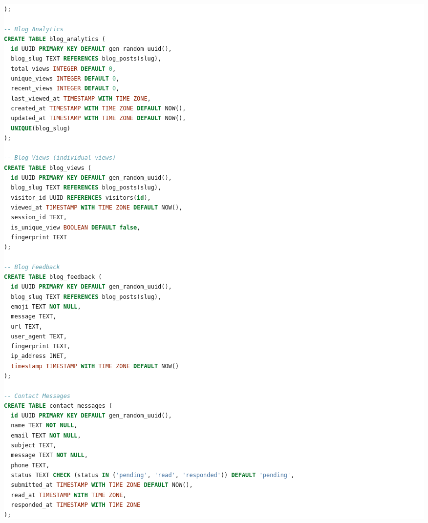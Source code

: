 ```sql
);

-- Blog Analytics
CREATE TABLE blog_analytics (
  id UUID PRIMARY KEY DEFAULT gen_random_uuid(),
  blog_slug TEXT REFERENCES blog_posts(slug),
  total_views INTEGER DEFAULT 0,
  unique_views INTEGER DEFAULT 0,
  recent_views INTEGER DEFAULT 0,
  last_viewed_at TIMESTAMP WITH TIME ZONE,
  created_at TIMESTAMP WITH TIME ZONE DEFAULT NOW(),
  updated_at TIMESTAMP WITH TIME ZONE DEFAULT NOW(),
  UNIQUE(blog_slug)
);

-- Blog Views (individual views)
CREATE TABLE blog_views (
  id UUID PRIMARY KEY DEFAULT gen_random_uuid(),
  blog_slug TEXT REFERENCES blog_posts(slug),
  visitor_id UUID REFERENCES visitors(id),
  viewed_at TIMESTAMP WITH TIME ZONE DEFAULT NOW(),
  session_id TEXT,
  is_unique_view BOOLEAN DEFAULT false,
  fingerprint TEXT
);

-- Blog Feedback
CREATE TABLE blog_feedback (
  id UUID PRIMARY KEY DEFAULT gen_random_uuid(),
  blog_slug TEXT REFERENCES blog_posts(slug),
  emoji TEXT NOT NULL,
  message TEXT,
  url TEXT,
  user_agent TEXT,
  fingerprint TEXT,
  ip_address INET,
  timestamp TIMESTAMP WITH TIME ZONE DEFAULT NOW()
);

-- Contact Messages
CREATE TABLE contact_messages (
  id UUID PRIMARY KEY DEFAULT gen_random_uuid(),
  name TEXT NOT NULL,
  email TEXT NOT NULL,
  subject TEXT,
  message TEXT NOT NULL,
  phone TEXT,
  status TEXT CHECK (status IN ('pending', 'read', 'responded')) DEFAULT 'pending',
  submitted_at TIMESTAMP WITH TIME ZONE DEFAULT NOW(),
  read_at TIMESTAMP WITH TIME ZONE,
  responded_at TIMESTAMP WITH TIME ZONE
);
```
